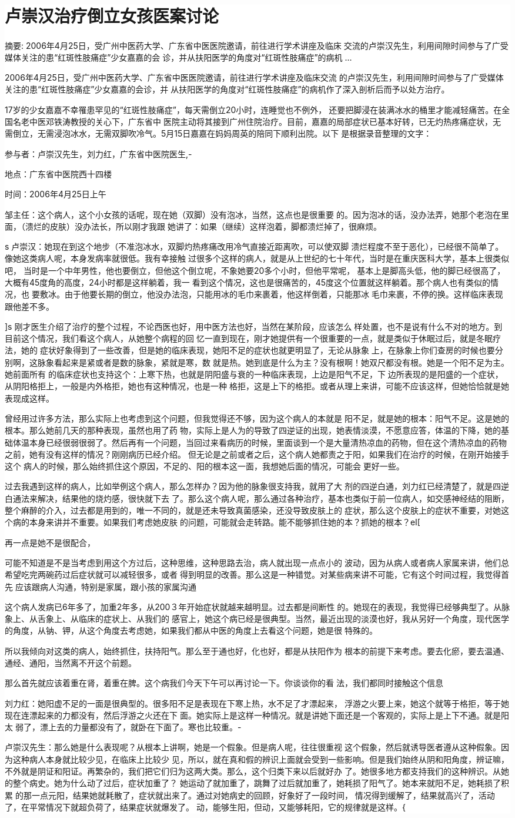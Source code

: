 # 卢崇汉治疗倒立女孩医案讨论 

摘要: 2006年4月25日，受广州中医药大学、广东省中医医院邀请，前往进行学术讲座及临床 交流的卢崇汉先生，利用间隙时间参与了广受媒体关注的患“红斑性肢痛症”少女嘉嘉的会 诊，并从扶阳医学的角度对“红斑性肢痛症”的病机 ... 

2006年4月25日，受广州中医药大学、广东省中医医院邀请，前往进行学术讲座及临床交流 的卢崇汉先生，利用间隙时间参与了广受媒体关注的患“红斑性肢痛症”少女嘉嘉的会诊，并 从扶阳医学的角度对“红斑性肢痛症”的病机作了深入剖析后而予以处方治疗。

 17岁的少女嘉嘉不幸罹患罕见的“红斑性肢痛症”，每天需倒立20小时，连睡觉也不例外， 还要把脚浸在装满冰水的桶里才能减轻痛苦。在全国名老中医邓铁涛教授的关心下，广东省中 医院主动将其接到广州住院治疗。目前，嘉嘉的局部症状已基本好转，已无灼热疼痛症状，无 需倒立，无需浸泡冰水，无需双脚吹冷气。5月15日嘉嘉在妈妈周英的陪同下顺利出院。以下 是根据录音整理的文字： 

参与者：卢崇汉先生，刘力红，广东省中医院医生,- 

地点：广东省中医院西十四楼 

时间：2006年4月25日上午

 邹主任：这个病人，这个小女孩的话呢，现在她（双脚）没有泡冰，当然，这点也是很重要 的。因为泡冰的话，没办法弄，她那个老泡在里面，（溃烂的皮肤）没办法长，所以刚才我跟 她讲了：如果（继续）这样泡着，脚都溃烂掉了，很麻烦。

s 卢崇汉：她现在到这个地步（不准泡冰水，双脚灼热疼痛改用冷气直接近距离吹，可以使双脚 溃烂程度不至于恶化），已经很不简单了。像她这类病人呢，本身发病率就很低。我有幸接触 过很多个这样的病人，就是从上世纪的七十年代，当时是在重庆医科大学，基本上很类似吧， 当时是一个中年男性，他也要倒立，但他这个倒立呢，不象她要20多个小时，但他平常呢， 基本上是脚高头低，他的脚已经很高了，大概有45度角的高度，24小时都是这样躺着，我一 看到这个情况，这也是很痛苦的，45度这个位置就这样躺着。那个病人也有类似的情况，也 要敷冰。由于他要长期的倒立，他没办法泡，只能用冰的毛巾来裹着，他这样倒着，只能那冰 毛巾来裹，不停的换。这样临床表现跟他差不多。

]s 刚才医生介绍了治疗的整个过程，不论西医也好，用中医方法也好，当然在某阶段，应该怎么 样处置，也不是说有什么不对的地方。到目前这个情况，我们看这个病人，从她整个病程的回 忆一直到现在，刚才她提供有一个很重要的一点，就是类似于休眠过后，就是冬眠疗法，她的 症状好象得到了一些改善，但是她的临床表现，她阳不足的症状也就更明显了，无论从脉象 上，在脉象上你们查房的时候也要分别啊，这脉象看起来是紧或者是数的脉象，紧就是寒，数 就是热。她到底是什么为主？没有根啊！她双尺都没有根。她是一个阳不足为主。她前面所有 的临床症状也支持这个：上寒下热，也就是阴阳盛与衰的一种临床表现，上边是阳气不足，下 边所表现的是阳盛的一个症状，从阴阳格拒上，一般是内外格拒，她也有这种情况，也是一种 格拒，这是上下的格拒。或者从理上来讲，可能不应该这样，但她恰恰就是她表现成这样。

 曾经用过许多方法，那么实际上也考虑到这个问题，但我觉得还不够，因为这个病人的本就是 阳不足，就是她的根本：阳气不足。这是她的根本。那么她前几天的那种表现，虽然也用了药 物，实际上是人为的导致了四逆证的出现，她表情淡漠，不愿意应答，体温的下降，她的基础体温本身已经很弱很弱了。然后再有一个问题，当回过来看病历的时候，里面谈到一个是大量清热凉血的药物，但在这个清热凉血的药物之前，她有没有这样的情况？刚刚病历已经介绍。 但无论是之前或者之后，这个病人她都责之于阳，如果我们在治疗的时候，在刚开始接手这个 病人的时候，那么始终抓住这个原因，不足的、阳的根本这一面，我想她后面的情况，可能会 更好一些。

过去我遇到这样的病人，比如举例这个病人，那么怎样办？因为他的脉象很支持我，就用了大 剂的四逆白通，刘力红已经清楚了，就是四逆白通法来解决，结果他的烧灼感，很快就下去 了。那么这个病人呢，那么通过各种治疗，基本也类似于前一位病人，如交感神经结的阻断， 整个麻醉的介入，过去都是用到的，唯一不同的，就是还未导致真菌感染，还没导致皮肤上的 症状，那么这个皮肤上的症状不重要，对她这个病的本身来讲并不重要。如果我们考虑她皮肤 的问题，可能就会走转路。能不能够抓住她的本？抓她的根本？eI[

再一点是她不是很配合，

可能不知道是不是当考虑到用这个方过后，这种思维，这种思路去治，病人就出现一点点小的 波动，因为从病人或者病人家属来讲，他们总希望吃完两碗药过后症状就可以减轻很多，或者 得到明显的改善。那么这是一种错觉。对某些病来讲不可能，它有这个时间过程，我觉得首先 应该跟病人沟通，特别是家属，跟小孩的家属沟通

这个病人发病已6年多了，加重2年多，从200３年开始症状就越来越明显。过去都是间断性 的。她现在的表现，我觉得已经够典型了。从脉象上、从舌象上、从临床的症状上、从我们的 感官上，她这个病已经是很典型。当然，最近出现的淡漠也好，我从另好一个角度，现代医学 的角度，从钠、钾，从这个角度去考虑她，如果我们都从中医的角度上去看这个问题，她是很 特殊的。

所以我倾向对这类的病人，始终抓住，扶持阳气。那么至于通也好，化也好，都是从扶阳作为 根本的前提下来考虑。要去化瘀，要去温通、通经、通阳，当然离不开这个前题。

那么首先就应该着重在肾，着重在脾。这个病我们今天下午可以再讨论一下。你谈谈你的看 法，我们都同时接触这个信息

刘力红：她阳虚不足的一面是很典型的。很多阳不足是表现在下寒上热，水不足了才漂起来， 浮游之火要上来，她这个就等于格拒，等于她现在连漂起来的力都没有，然后浮游之火还在下 面。她实际上是这样一种情况。就是讲她下面还是一个客观的，实际上是上下不通。就是阳太 弱了，漂上去的力量都没有了，就卧在下面了。寒也比较重。-

卢崇汉先生：那么她是什么表现呢？从根本上讲啊，她是一个假象。但是病人呢，往往很重视 这个假象，然后就诱导医者遵从这种假象。因为这种病人本身就比较少见，在临床上比较少 见，所以，就在真和假的辨识上面就会受到一些影响。但是我们始终从阴和阳角度，辨证嘛， 不外就是阴证和阳证。再繁杂的，我们把它们归为这两大类。那么，这个归类下来以后就好办 了。她很多地方都支持我们的这种辨识。从她的整个病史。她为什么动了过后，症状加重了？ 她运动了就加重了，跳舞了过后就加重了，她耗损了阳气了。她本来就阳不足，她耗损了积累 的那一点元阳，结果她就耗散了，症状就出来了。通过对她病史的回顾，好象好了一段时间， 情况得到缓解了，结果就高兴了，活动了，在平常情况下就超负荷了，结果症状就爆发了。 动，能够生阳，但动，又能够耗阳，它的规律就是这样。{
